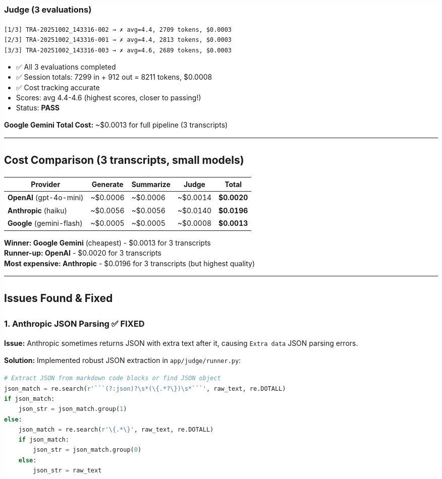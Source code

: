 ### Judge (3 evaluations)
```
[1/3] TRA-20251002_143316-002 → ✗ avg=4.4, 2709 tokens, $0.0003
[2/3] TRA-20251002_143316-001 → ✗ avg=4.4, 2813 tokens, $0.0003
[3/3] TRA-20251002_143316-003 → ✗ avg=4.6, 2689 tokens, $0.0003
```
- ✅ All 3 evaluations completed
- ✅ Session totals: 7299 in + 912 out = 8211 tokens, $0.0008
- ✅ Cost tracking accurate
- Scores: avg 4.4-4.6 (highest scores, closer to passing!)
- Status: **PASS**

**Google Gemini Total Cost:** ~$0.0013 for full pipeline (3 transcripts)

---

## Cost Comparison (3 transcripts, small models)

| Provider | Generate | Summarize | Judge | Total |
|----------|----------|-----------|-------|-------|
| **OpenAI** (gpt-4o-mini) | ~$0.0006 | ~$0.0006 | ~$0.0014 | **$0.0020** |
| **Anthropic** (haiku) | ~$0.0056 | ~$0.0056 | ~$0.0140 | **$0.0196** |
| **Google** (gemini-flash) | ~$0.0005 | ~$0.0005 | ~$0.0008 | **$0.0013** |

**Winner: Google Gemini** (cheapest) - $0.0013 for 3 transcripts  
**Runner-up: OpenAI** - $0.0020 for 3 transcripts  
**Most expensive: Anthropic** - $0.0196 for 3 transcripts (but highest quality)

---

## Issues Found & Fixed

### 1. Anthropic JSON Parsing ✅ FIXED
**Issue:** Anthropic sometimes returns JSON with extra text after it, causing `Extra data` JSON parsing errors.

**Solution:** Implemented robust JSON extraction in `app/judge/runner.py`:
```python
# Extract JSON from markdown code blocks or find JSON object
json_match = re.search(r'```(?:json)?\s*(\{.*?\})\s*```', raw_text, re.DOTALL)
if json_match:
    json_str = json_match.group(1)
else:
    json_match = re.search(r'\{.*\}', raw_text, re.DOTALL)
    if json_match:
        json_str = json_match.group(0)
    else:
        json_str = raw_text
```
